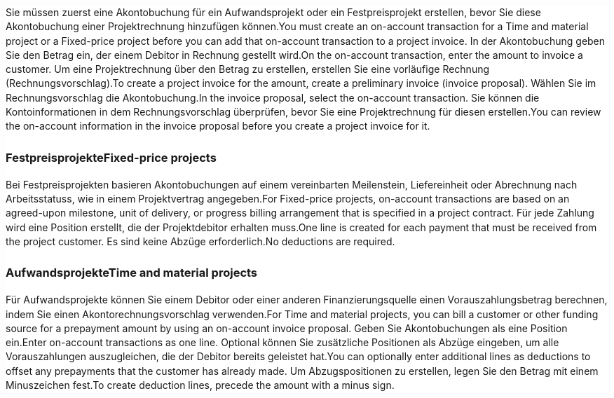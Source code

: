 <span data-ttu-id="ab57d-150">Sie müssen zuerst eine Akontobuchung für ein Aufwandsprojekt oder ein Festpreisprojekt erstellen, bevor Sie diese Akontobuchung einer Projektrechnung hinzufügen können.</span><span class="sxs-lookup"><span data-stu-id="ab57d-150">You must create an on-account transaction for a Time and material project or a Fixed-price project before you can add that on-account transaction to a project invoice.</span></span> <span data-ttu-id="ab57d-151">In der Akontobuchung geben Sie den Betrag ein, der einem Debitor in Rechnung gestellt wird.</span><span class="sxs-lookup"><span data-stu-id="ab57d-151">On the on-account transaction, enter the amount to invoice a customer.</span></span> <span data-ttu-id="ab57d-152">Um eine Projektrechnung über den Betrag zu erstellen, erstellen Sie eine vorläufige Rechnung (Rechnungsvorschlag).</span><span class="sxs-lookup"><span data-stu-id="ab57d-152">To create a project invoice for the amount, create a preliminary invoice (invoice proposal).</span></span> <span data-ttu-id="ab57d-153">Wählen Sie im Rechnungsvorschlag die Akontobuchung.</span><span class="sxs-lookup"><span data-stu-id="ab57d-153">In the invoice proposal, select the on-account transaction.</span></span> <span data-ttu-id="ab57d-154">Sie können die Kontoinformationen in dem Rechnungsvorschlag überprüfen, bevor Sie eine Projektrechnung für diesen erstellen.</span><span class="sxs-lookup"><span data-stu-id="ab57d-154">You can review the on-account information in the invoice proposal before you create a project invoice for it.</span></span>

### <a name="fixed-price-projects"></a><span data-ttu-id="ab57d-155">Festpreisprojekte</span><span class="sxs-lookup"><span data-stu-id="ab57d-155">Fixed-price projects</span></span>

<span data-ttu-id="ab57d-156">Bei Festpreisprojekten basieren Akontobuchungen auf einem vereinbarten Meilenstein, Liefereinheit oder Abrechnung nach Arbeitsstatuss, wie in einem Projektvertrag angegeben.</span><span class="sxs-lookup"><span data-stu-id="ab57d-156">For Fixed-price projects, on-account transactions are based on an agreed-upon milestone, unit of delivery, or progress billing arrangement that is specified in a project contract.</span></span> <span data-ttu-id="ab57d-157">Für jede Zahlung wird eine Position erstellt, die der Projektdebitor erhalten muss.</span><span class="sxs-lookup"><span data-stu-id="ab57d-157">One line is created for each payment that must be received from the project customer.</span></span> <span data-ttu-id="ab57d-158">Es sind keine Abzüge erforderlich.</span><span class="sxs-lookup"><span data-stu-id="ab57d-158">No deductions are required.</span></span>

### <a name="time-and-material-projects"></a><span data-ttu-id="ab57d-159">Aufwandsprojekte</span><span class="sxs-lookup"><span data-stu-id="ab57d-159">Time and material projects</span></span>

<span data-ttu-id="ab57d-160">Für Aufwandsprojekte können Sie einem Debitor oder einer anderen Finanzierungsquelle einen Vorauszahlungsbetrag berechnen, indem Sie einen Akontorechnungsvorschlag verwenden.</span><span class="sxs-lookup"><span data-stu-id="ab57d-160">For Time and material projects, you can bill a customer or other funding source for a prepayment amount by using an on-account invoice proposal.</span></span> <span data-ttu-id="ab57d-161">Geben Sie Akontobuchungen als eine Position ein.</span><span class="sxs-lookup"><span data-stu-id="ab57d-161">Enter on-account transactions as one line.</span></span> <span data-ttu-id="ab57d-162">Optional können Sie zusätzliche Positionen als Abzüge eingeben, um alle Vorauszahlungen auszugleichen, die der Debitor bereits geleistet hat.</span><span class="sxs-lookup"><span data-stu-id="ab57d-162">You can optionally enter additional lines as deductions to offset any prepayments that the customer has already made.</span></span> <span data-ttu-id="ab57d-163">Um Abzugspositionen zu erstellen, legen Sie den Betrag mit einem Minuszeichen fest.</span><span class="sxs-lookup"><span data-stu-id="ab57d-163">To create deduction lines, precede the amount with a minus sign.</span></span>
